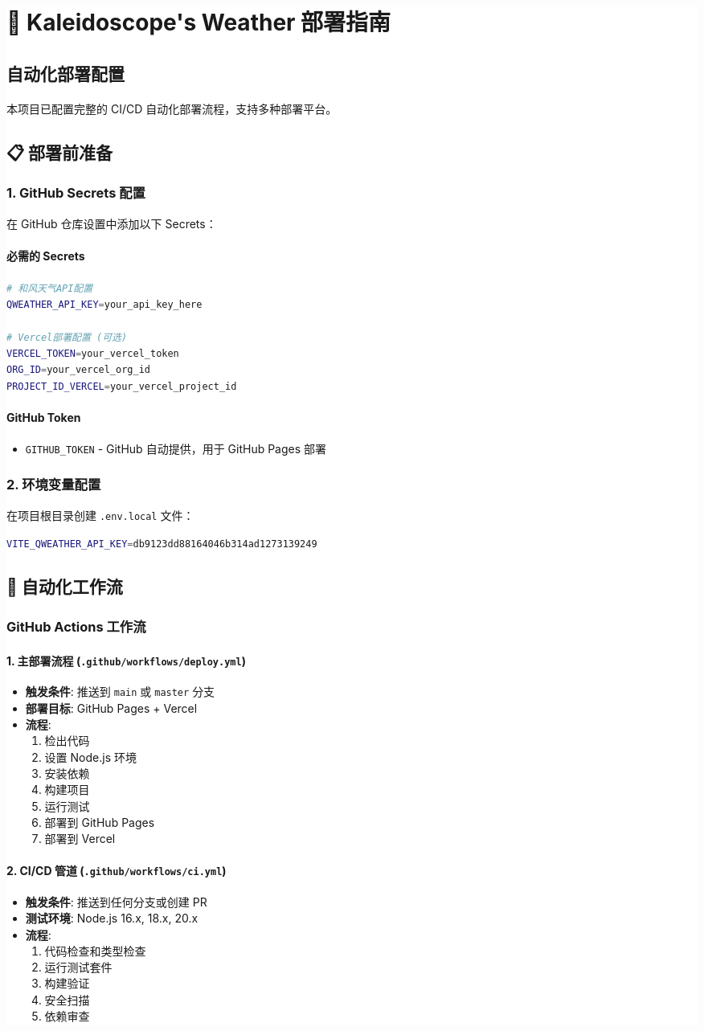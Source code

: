 # 🚀 Kaleidoscope's Weather 部署指南

## 自动化部署配置

本项目已配置完整的 CI/CD 自动化部署流程，支持多种部署平台。

## 📋 部署前准备

### 1. GitHub Secrets 配置

在 GitHub 仓库设置中添加以下 Secrets：

#### 必需的 Secrets
```bash
# 和风天气API配置
QWEATHER_API_KEY=your_api_key_here

# Vercel部署配置 (可选)
VERCEL_TOKEN=your_vercel_token
ORG_ID=your_vercel_org_id
PROJECT_ID_VERCEL=your_vercel_project_id
```

#### GitHub Token
- `GITHUB_TOKEN` - GitHub 自动提供，用于 GitHub Pages 部署

### 2. 环境变量配置

在项目根目录创建 `.env.local` 文件：
```bash
VITE_QWEATHER_API_KEY=db9123dd88164046b314ad1273139249
```

## 🔄 自动化工作流

### GitHub Actions 工作流

#### 1. 主部署流程 (`.github/workflows/deploy.yml`)
- **触发条件**: 推送到 `main` 或 `master` 分支
- **部署目标**: GitHub Pages + Vercel
- **流程**:
  1. 检出代码
  2. 设置 Node.js 环境
  3. 安装依赖
  4. 构建项目
  5. 运行测试
  6. 部署到 GitHub Pages
  7. 部署到 Vercel

#### 2. CI/CD 管道 (`.github/workflows/ci.yml`)
- **触发条件**: 推送到任何分支或创建 PR
- **测试环境**: Node.js 16.x, 18.x, 20.x
- **流程**:
  1. 代码检查和类型检查
  2. 运行测试套件
  3. 构建验证
  4. 安全扫描
  5. 依赖审查
